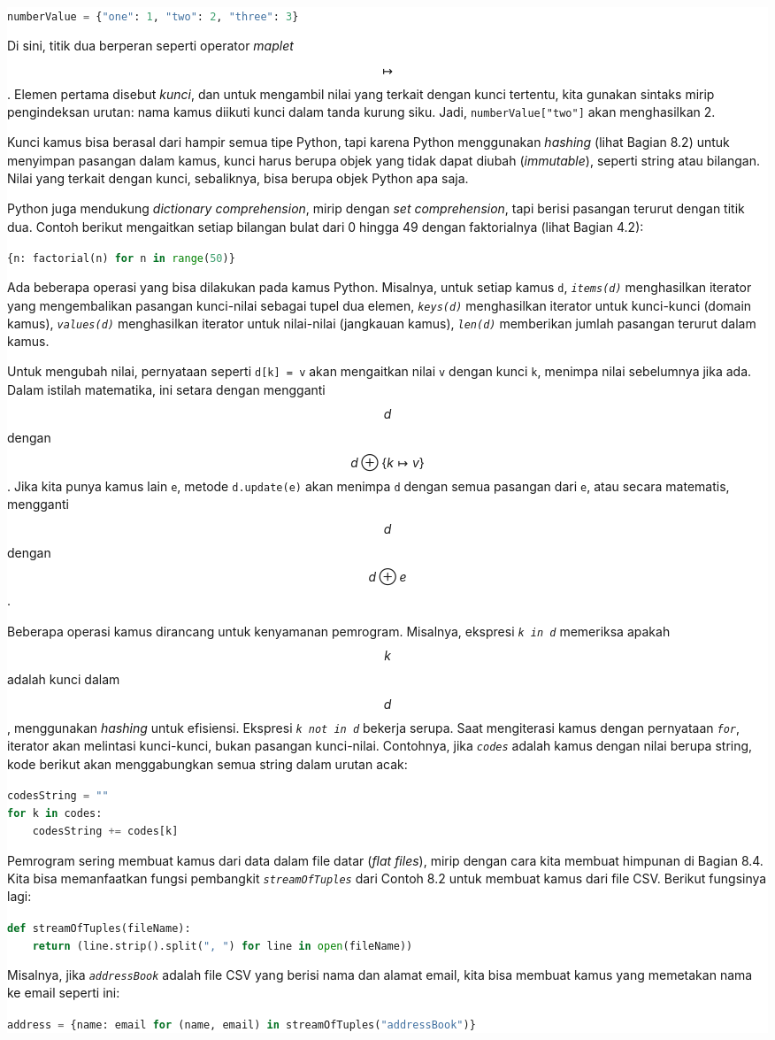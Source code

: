 ```python
numberValue = {"one": 1, "two": 2, "three": 3}
```

Di sini, titik dua berperan seperti operator *maplet* $$\mapsto$$. Elemen pertama disebut *kunci*, dan untuk mengambil nilai yang terkait dengan kunci tertentu, kita gunakan sintaks mirip pengindeksan urutan: nama kamus diikuti kunci dalam tanda kurung siku. Jadi, `numberValue["two"]` akan menghasilkan 2.

Kunci kamus bisa berasal dari hampir semua tipe Python, tapi karena Python menggunakan *hashing* (lihat Bagian 8.2) untuk menyimpan pasangan dalam kamus, kunci harus berupa objek yang tidak dapat diubah (*immutable*), seperti string atau bilangan. Nilai yang terkait dengan kunci, sebaliknya, bisa berupa objek Python apa saja.

Python juga mendukung *dictionary comprehension*, mirip dengan *set comprehension*, tapi berisi pasangan terurut dengan titik dua. Contoh berikut mengaitkan setiap bilangan bulat dari 0 hingga 49 dengan faktorialnya (lihat Bagian 4.2):

```python
{n: factorial(n) for n in range(50)}
```

Ada beberapa operasi yang bisa dilakukan pada kamus Python. Misalnya, untuk setiap kamus `d`, *`items(d)`* menghasilkan iterator yang mengembalikan pasangan kunci-nilai sebagai tupel dua elemen, *`keys(d)`* menghasilkan iterator untuk kunci-kunci (domain kamus), *`values(d)`* menghasilkan iterator untuk nilai-nilai (jangkauan kamus), *`len(d)`* memberikan jumlah pasangan terurut dalam kamus.

Untuk mengubah nilai, pernyataan seperti `d[k] = v` akan mengaitkan nilai `v` dengan kunci `k`, menimpa nilai sebelumnya jika ada. Dalam istilah matematika, ini setara dengan mengganti $$d$$ dengan $$d \oplus \{k \mapsto v\}$$. Jika kita punya kamus lain `e`, metode `d.update(e)` akan menimpa `d` dengan semua pasangan dari `e`, atau secara matematis, mengganti $$d$$ dengan $$d \oplus e$$.

Beberapa operasi kamus dirancang untuk kenyamanan pemrogram. Misalnya, ekspresi *`k in d`* memeriksa apakah $$k$$ adalah kunci dalam $$d$$, menggunakan *hashing* untuk efisiensi. Ekspresi *`k not in d`* bekerja serupa. Saat mengiterasi kamus dengan pernyataan *`for`*, iterator akan melintasi kunci-kunci, bukan pasangan kunci-nilai. Contohnya, jika *`codes`* adalah kamus dengan nilai berupa string, kode berikut akan menggabungkan semua string dalam urutan acak:

```python
codesString = ""
for k in codes:
    codesString += codes[k]
```

Pemrogram sering membuat kamus dari data dalam file datar (*flat files*), mirip dengan cara kita membuat himpunan di Bagian 8.4. Kita bisa memanfaatkan fungsi pembangkit *`streamOfTuples`* dari Contoh 8.2 untuk membuat kamus dari file CSV. Berikut fungsinya lagi:

```python
def streamOfTuples(fileName):
    return (line.strip().split(", ") for line in open(fileName))
```

Misalnya, jika *`addressBook`* adalah file CSV yang berisi nama dan alamat email, kita bisa membuat kamus yang memetakan nama ke email seperti ini:

```python
address = {name: email for (name, email) in streamOfTuples("addressBook")}
```


[^1]: In mathematics there are a variety of terms and definitions for these and related concepts, but these are the definitions that we will use in this book. Be aware, though, that you might see somewhat different vocabulary in other books.
[^2]: Yes, feel free to make the obvious puns. Chutney, anyone?
[^3]: The symbol ⊕ is from the Z notation. Z is a mathematical notation, developed at Oxford University, for writing specifications of programs.
[^4]: Howard L. Chace, Anguish Languish, Prentice-Hall, 1956. At the time of writing, available at http://www.justanyone.com/allanguish.html, which asserts that the copyright of the book has expired. (Try reading the sample text aloud with a bit of a drawl.)
[^5]: In mathematics the term “multiplicity” is often used instead of “count”, but we will use the shorter word.